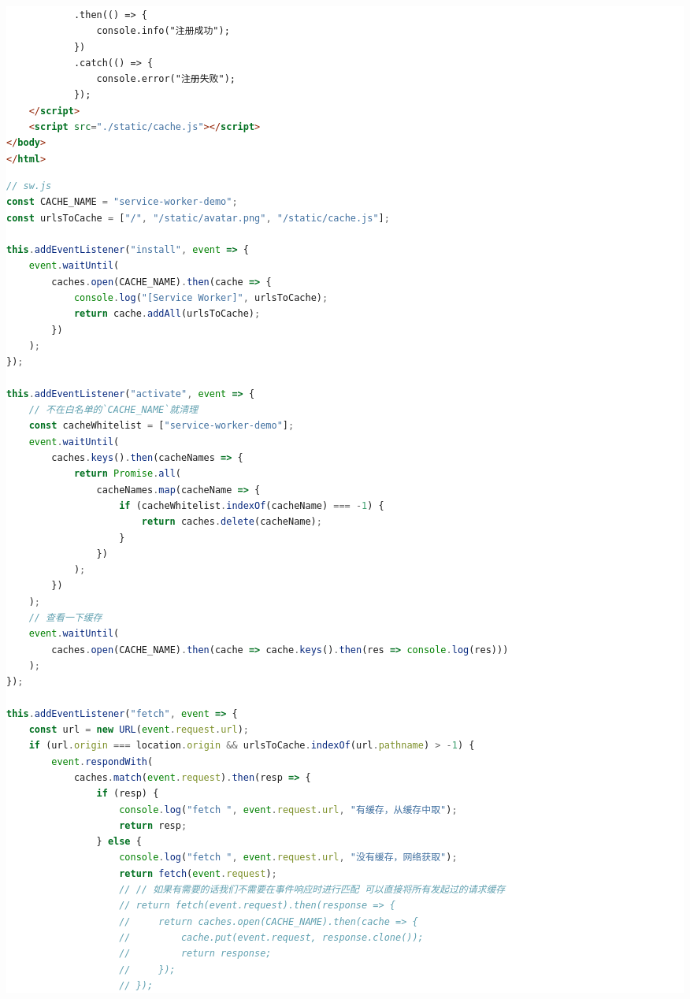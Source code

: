 ```html
            .then(() => {
                console.info("注册成功");
            })
            .catch(() => {
                console.error("注册失败");
            });
    </script>
    <script src="./static/cache.js"></script>
</body>
</html>
```

```javascript
// sw.js
const CACHE_NAME = "service-worker-demo";
const urlsToCache = ["/", "/static/avatar.png", "/static/cache.js"];

this.addEventListener("install", event => {
    event.waitUntil(
        caches.open(CACHE_NAME).then(cache => {
            console.log("[Service Worker]", urlsToCache);
            return cache.addAll(urlsToCache);
        })
    );
});

this.addEventListener("activate", event => {
    // 不在白名单的`CACHE_NAME`就清理
    const cacheWhitelist = ["service-worker-demo"];
    event.waitUntil(
        caches.keys().then(cacheNames => {
            return Promise.all(
                cacheNames.map(cacheName => {
                    if (cacheWhitelist.indexOf(cacheName) === -1) {
                        return caches.delete(cacheName);
                    }
                })
            );
        })
    );
    // 查看一下缓存
    event.waitUntil(
        caches.open(CACHE_NAME).then(cache => cache.keys().then(res => console.log(res)))
    );
});

this.addEventListener("fetch", event => {
    const url = new URL(event.request.url);
    if (url.origin === location.origin && urlsToCache.indexOf(url.pathname) > -1) {
        event.respondWith(
            caches.match(event.request).then(resp => {
                if (resp) {
                    console.log("fetch ", event.request.url, "有缓存，从缓存中取");
                    return resp;
                } else {
                    console.log("fetch ", event.request.url, "没有缓存，网络获取");
                    return fetch(event.request);
                    // // 如果有需要的话我们不需要在事件响应时进行匹配 可以直接将所有发起过的请求缓存
                    // return fetch(event.request).then(response => {
                    //     return caches.open(CACHE_NAME).then(cache => {
                    //         cache.put(event.request, response.clone());
                    //         return response;
                    //     });
                    // });
```